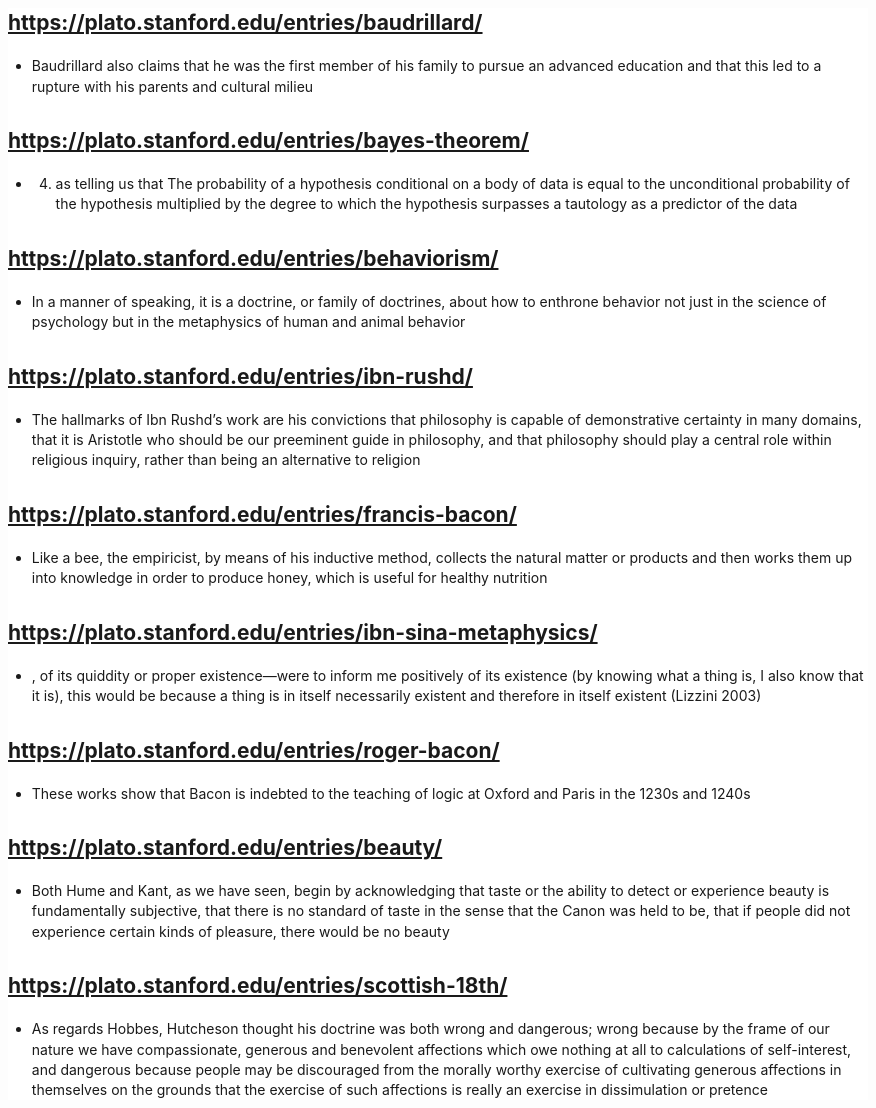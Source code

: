 ## https://plato.stanford.edu/entries/baudrillard/
*  Baudrillard also claims that he was the first member of his family to pursue an advanced education and that this led to a rupture with his parents and cultural milieu   

## https://plato.stanford.edu/entries/bayes-theorem/
* 4) as telling us that The probability of a hypothesis conditional on a body of data is equal to the unconditional probability of the hypothesis multiplied by the degree to which the hypothesis surpasses a tautology as a predictor of the data   

## https://plato.stanford.edu/entries/behaviorism/
*  In a manner of speaking, it is a doctrine, or family of doctrines, about how to enthrone behavior not just in the science of psychology but in the metaphysics of human and animal behavior   

## https://plato.stanford.edu/entries/ibn-rushd/
*  The hallmarks of Ibn Rushd’s work are his convictions that philosophy is capable of demonstrative certainty in many domains, that it is Aristotle who should be our preeminent guide in philosophy, and that philosophy should play a central role within religious inquiry, rather than being an alternative to religion   

## https://plato.stanford.edu/entries/francis-bacon/
*  Like a bee, the empiricist, by means of his inductive method, collects the natural matter or products and then works them up into knowledge in order to produce honey, which is useful for healthy nutrition   

## https://plato.stanford.edu/entries/ibn-sina-metaphysics/
* , of its quiddity or proper existence—were to inform me positively of its existence (by knowing what a thing is, I also know that it is), this would be because a thing is in itself necessarily existent and therefore in itself existent (Lizzini 2003)   

## https://plato.stanford.edu/entries/roger-bacon/
*  These works show that Bacon is indebted to the teaching of logic at Oxford and Paris in the 1230s and 1240s   

## https://plato.stanford.edu/entries/beauty/
*  Both Hume and Kant, as we have seen, begin by acknowledging that taste or the ability to detect or experience beauty is fundamentally subjective, that there is no standard of taste in the sense that the Canon was held to be, that if people did not experience certain kinds of pleasure, there would be no beauty   

## https://plato.stanford.edu/entries/scottish-18th/
*  As regards Hobbes, Hutcheson thought his doctrine was both wrong and dangerous; wrong because by the frame of our nature we have compassionate, generous and benevolent affections which owe nothing at all to calculations of self-interest, and dangerous because people may be discouraged from the morally worthy exercise of cultivating generous affections in themselves on the grounds that the exercise of such affections is really an exercise in dissimulation or pretence   
